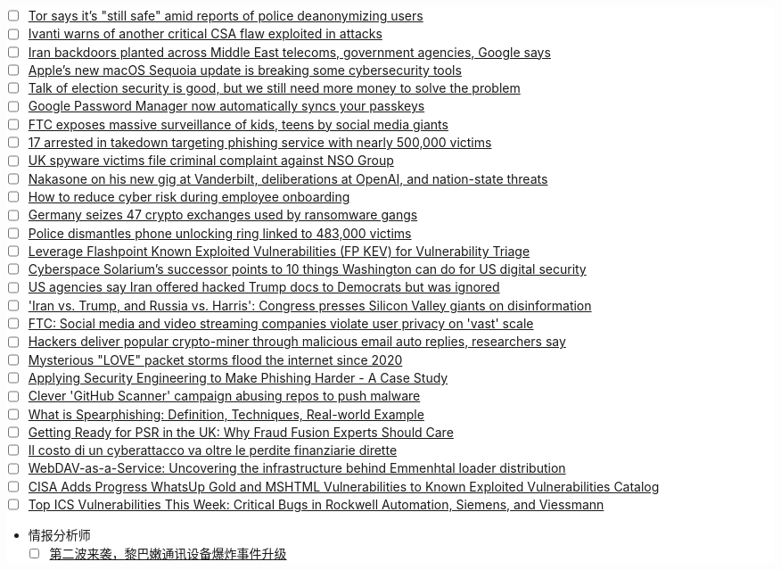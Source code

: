   - [ ] [Tor says it’s "still safe" amid reports of police deanonymizing users](https://www.bleepingcomputer.com/news/security/tor-says-its-still-safe-amid-reports-of-police-deanonymizing-users/)
  - [ ] [Ivanti warns of another critical CSA flaw exploited in attacks](https://www.bleepingcomputer.com/news/security/ivanti-warns-of-another-critical-csa-flaw-exploited-in-attacks/)
  - [ ] [Iran backdoors planted across Middle East telecoms, government agencies, Google says](https://therecord.media/iran-backdoors-planted-across-middle-east-telecoms-government-orgs)
  - [ ] [Apple’s new macOS Sequoia update is breaking some cybersecurity tools](https://techcrunch.com/2024/09/19/apples-new-macos-sequoia-update-is-breaking-some-cybersecurity-tools/)
  - [ ] [Talk of election security is good, but we still need more money to solve the problem](https://blog.talosintelligence.com/threat-source-newsletter-sept-19-24/)
  - [ ] [Google Password Manager now automatically syncs your passkeys](https://www.bleepingcomputer.com/news/google/google-password-manager-now-automatically-syncs-your-passkeys/)
  - [ ] [FTC exposes massive surveillance of kids, teens by social media giants](https://www.bleepingcomputer.com/news/technology/ftc-exposes-massive-surveillance-of-kids-teens-by-social-media-giants/)
  - [ ] [17 arrested in takedown targeting phishing service with nearly 500,000 victims](https://therecord.media/17-arrested-phishing-as-a-service-takedown-iserver-europol)
  - [ ] [UK spyware victims file criminal complaint against NSO Group](https://therecord.media/uk-criminal-complaint-nso-group-pegasus-spyware)
  - [ ] [Nakasone on his new gig at Vanderbilt, deliberations at OpenAI, and nation-state threats](https://therecord.media/nakasone-vanderbilt-institute-openai-election-security-china)
  - [ ] [How to reduce cyber risk during employee onboarding](https://www.bleepingcomputer.com/news/security/how-to-reduce-cyber-risk-during-employee-onboarding/)
  - [ ] [Germany seizes 47 crypto exchanges used by ransomware gangs](https://www.bleepingcomputer.com/news/security/germany-seizes-47-crypto-exchanges-used-by-ransomware-gangs/)
  - [ ] [Police dismantles phone unlocking ring linked to 483,000 victims](https://www.bleepingcomputer.com/news/security/police-dismantles-iserver-phone-unlocking-network-linked-to-483-000-victims/)
  - [ ] [Leverage Flashpoint Known Exploited Vulnerabilities (FP KEV) for Vulnerability Triage](https://flashpoint.io/blog/leverage-flashpoint-known-exploited-vulnerabilities-fp-kev-for-vulnerability-triage/)
  - [ ] [Cyberspace Solarium’s successor points to 10 things Washington can do for US digital security](https://therecord.media/cybersecurity-recommendations-president-congress-2025)
  - [ ] [US agencies say Iran offered hacked Trump docs to Democrats but was ignored](https://therecord.media/iran-hacked-trump-documents-biden-fbi-odni-cisa)
  - [ ] ['Iran vs. Trump, and Russia vs. Harris': Congress presses Silicon Valley giants on disinformation](https://therecord.media/2024-election-disinformation-hearing-senate-alphabet-meta-microsoft)
  - [ ] [FTC: Social media and video streaming companies violate user privacy on 'vast' scale](https://therecord.media/ftc-social-media-companies-violate-privacy-vast-scale)
  - [ ] [Hackers deliver popular crypto-miner through malicious email auto replies, researchers say](https://therecord.media/hackers-deliver-crypto-miner-through-email-auto-replies)
  - [ ] [Mysterious "LOVE" packet storms flood the internet since 2020](https://www.bleepingcomputer.com/news/security/mysterious-love-packet-storms-flood-the-internet-since-2020/)
  - [ ] [Applying Security Engineering to Make Phishing Harder - A Case Study](https://blog.doyensec.com/2024/09/19/phishing-case-study.html)
  - [ ] [Clever 'GitHub Scanner' campaign abusing repos to push malware](https://www.bleepingcomputer.com/news/security/clever-github-scanner-campaign-abusing-repos-to-push-malware/)
  - [ ] [What is Spearphishing: Definition, Techniques, Real-world Example](https://any.run/cybersecurity-blog/spearphishing-explained/)
  - [ ] [Getting Ready for PSR in the UK: Why Fraud Fusion Experts Should Care](https://www.threatfabric.com/blogs/getting-ready-for-psr-in-the-uk-why-fraud-fusion-experts-should-care)
  - [ ] [Il costo di un cyberattacco va oltre le perdite finanziarie dirette](https://www.securityinfo.it/2024/09/19/il-costo-di-un-cyberattacco-va-oltre-le-perdite-finanziarie-dirette/)
  - [ ] [WebDAV-as-a-Service: Uncovering the infrastructure behind Emmenhtal loader distribution](https://blog.sekoia.io/webdav-as-a-service-uncovering-the-infrastructure-behind-emmenhtal-loader-distribution/)
  - [ ] [CISA Adds Progress WhatsUp Gold and MSHTML Vulnerabilities to Known Exploited Vulnerabilities Catalog](https://cyble.com/blog/cisa-adds-progress-whatsup-gold-and-mshtml-vulnerabilities/)
  - [ ] [Top ICS Vulnerabilities This Week: Critical Bugs in Rockwell Automation, Siemens, and Viessmann](https://cyble.com/blog/top-ics-vulnerabilities-this-week-19-september-2024/)
- 情报分析师
  - [ ] [第二波来袭，黎巴嫩通讯设备爆炸事件升级](https://mp.weixin.qq.com/s?__biz=MzA3Mjc1MTkwOA==&mid=2650555056&idx=1&sn=7fd8ad5e5d6c5a8a3cfd0d6ee4910683&chksm=87116cfbb066e5edcca966f50a163ad19d129923a471895b3b11d3a578f93f247db0980a4e0e&scene=58&subscene=0#rd)